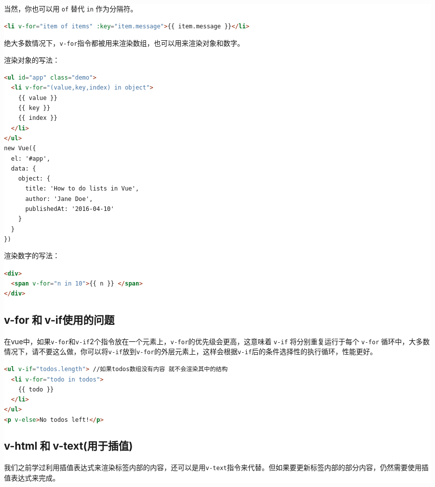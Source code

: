 当然，你也可以用 `of` 替代 `in` 作为分隔符。

```html
<li v-for="item of items" :key="item.message">{{ item.message }}</li>
```

绝大多数情况下，`v-for`指令都被用来渲染数组，也可以用来渲染对象和数字。

渲染对象的写法：

```html
<ul id="app" class="demo">
  <li v-for="(value,key,index) in object">
    {{ value }}
    {{ key }}
    {{ index }}
  </li>
</ul>
new Vue({
  el: '#app',
  data: {
    object: {
      title: 'How to do lists in Vue',
      author: 'Jane Doe',
      publishedAt: '2016-04-10'
    }
  }
})
```

渲染数字的写法：

```html
<div>
  <span v-for="n in 10">{{ n }} </span>
</div>
```

## v-for 和 v-if使用的问题

在vue中，如果`v-for`和`v-if`2个指令放在一个元素上，`v-for`的优先级会更高，这意味着 `v-if` 将分别重复运行于每个 `v-for` 循环中，大多数情况下，请不要这么做，你可以将`v-if`放到`v-for`的外层元素上，这样会根据`v-if`后的条件选择性的执行循环，性能更好。

```html
<ul v-if="todos.length"> //如果todos数组没有内容 就不会渲染其中的结构 
  <li v-for="todo in todos">
    {{ todo }}
  </li>
</ul>
<p v-else>No todos left!</p>
```

## v-html 和 v-text(用于插值)

我们之前学过利用插值表达式来渲染标签内部的内容，还可以是用`v-text`指令来代替。但如果要更新标签内部的部分内容，仍然需要使用插值表达式来完成。
